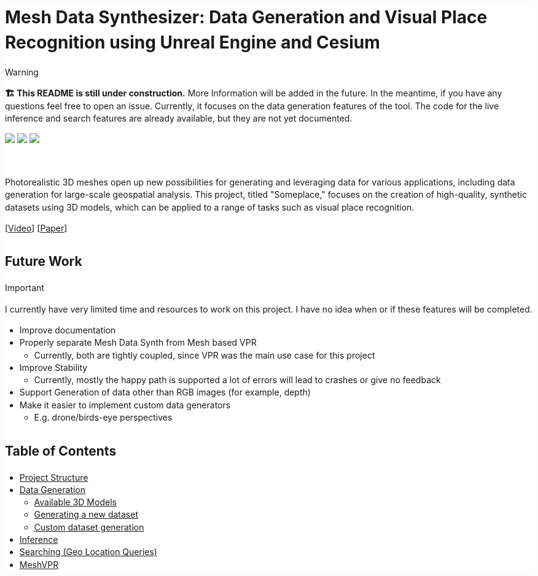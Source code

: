 # Mesh Data Synthesizer: Data Generation and Visual Place Recognition using Unreal Engine and Cesium

> [!WARNING]  
> **🏗️ This README is still under construction.** More Information will be added in the future. In the meantime, if you have any questions feel free to open an issue.
Currently, it focuses on the data generation features of the tool. The code for the live inference and search features are already available, but they are not yet documented.

<p float="left">
  <img src="https://github.com/lolleko/unreal-cesium-geolocator/blob/v1/Docs/Assets/mesh_synth.gif?raw=true" width="81%" />
  <img src="https://github.com/gmberton/gmberton.github.io/raw/96db6aa36b20d3a07f03e889ef82ec74370991cf/assets/MeshVPR/berlin_short_03.gif" width="40%" />
  <img src="https://github.com/gmberton/gmberton.github.io/blob/96db6aa36b20d3a07f03e889ef82ec74370991cf/assets/MeshVPR/sf_short_02.gif" width="40%" />
</p>

<br />

Photorealistic 3D meshes open up new possibilities for generating and leveraging data for various applications, including data generation for large-scale geospatial analysis. This project, titled "Someplace," focuses on the creation of high-quality, synthetic datasets using 3D models, which can be applied to a range of tasks such as visual place recognition.

[[Video](https://www.youtube.com/watch?v=rWF-LfsDJKA)] [[Paper](https://mesh-vpr.github.io/)]

## Future Work

> [!IMPORTANT]  
> I currently have very limited time and resources to work on this project. I have no idea when or if these features will be completed.

- Improve documentation
- Properly separate Mesh Data Synth from Mesh based VPR
  - Currently, both are tightly coupled, since VPR was the main use case for this project
- Improve Stability
  - Currently, mostly the happy path is supported a lot of errors will lead to crashes or give no feedback
- Support Generation of data other than RGB images (for example, depth)
- Make it easier to implement custom data generators
  - E.g. drone/birds-eye perspectives

## Table of Contents

- [Project Structure](#project-structure)
- [Data Generation](#data-generation)
  - [Available 3D Models](#available-3d-models)
  - [Generating a new dataset](#generating-a-new-dataset)
  - [Custom dataset generation](#custom-dataset-generation)
- [Inference](#inference)
- [Searching (Geo Location Queries)](#searching-geo-location-queries)
- [MeshVPR](#meshvpr)
